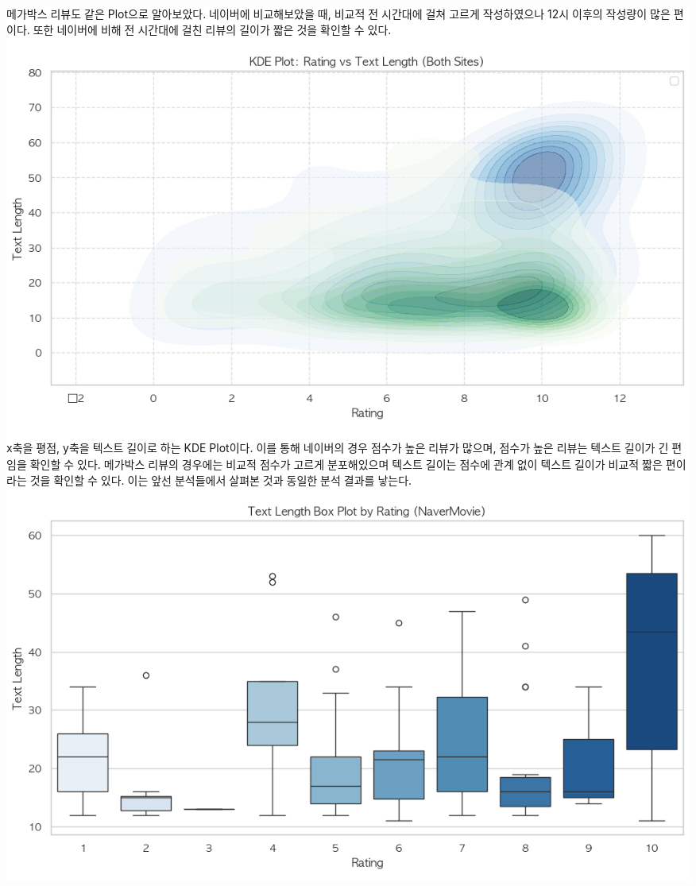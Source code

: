 메가박스 리뷰도 같은 Plot으로 알아보았다. 네이버에 비교해보았을 때, 비교적 전 시간대에 걸쳐 고르게 작성하였으나 12시 이후의 작성량이 많은 편이다. 또한 네이버에 비해 전 시간대에 걸친 리뷰의 길이가 짧은 것을 확인할 수 있다.


![Image Description](review_analysis/plots/8_rating_length_KDE_both.png)

x축을 평점, y축을 텍스트 길이로 하는 KDE Plot이다. 이를 통해 네이버의 경우 점수가 높은 리뷰가 많으며, 점수가 높은 리뷰는 텍스트 길이가 긴 편임을 확인할 수 있다. 메가박스 리뷰의 경우에는 비교적 점수가 고르게 분포해있으며 텍스트 길이는 점수에 관계 없이 텍스트 길이가 비교적 짧은 편이라는 것을 확인할 수 있다. 이는 앞선 분석들에서 살펴본 것과 동일한 분석 결과를 낳는다. 


![Image Description](review_analysis/plots/9_rating_length_box_n.png)

